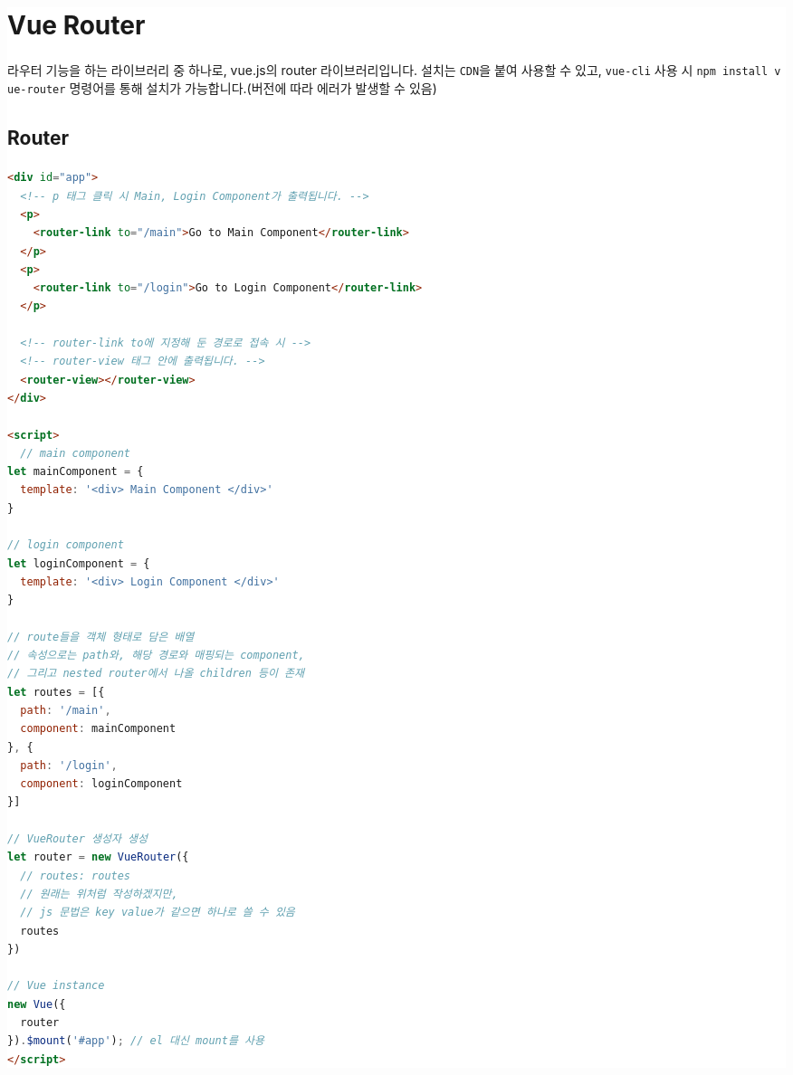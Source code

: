 # Vue Router

라우터 기능을 하는 라이브러리 중 하나로, vue.js의 router 라이브러리입니다.
설치는 <code>CDN</code>을 붙여 사용할 수 있고, <code>vue-cli</code> 사용 시 <code>npm install vue-router</code> 명령어를 통해 설치가 가능합니다.(버전에 따라 에러가 발생할 수 있음)

## Router
```html
<div id="app">
  <!-- p 태그 클릭 시 Main, Login Component가 출력됩니다. -->
  <p>
    <router-link to="/main">Go to Main Component</router-link>
  </p>
  <p>
    <router-link to="/login">Go to Login Component</router-link>
  </p>

  <!-- router-link to에 지정해 둔 경로로 접속 시 -->
  <!-- router-view 태그 안에 출력됩니다. -->
  <router-view></router-view>
</div>

<script>
  // main component
let mainComponent = {
  template: '<div> Main Component </div>'
}

// login component
let loginComponent = {
  template: '<div> Login Component </div>'
}

// route들을 객체 형태로 담은 배열
// 속성으로는 path와, 해당 경로와 매핑되는 component,
// 그리고 nested router에서 나올 children 등이 존재
let routes = [{
  path: '/main',
  component: mainComponent
}, {
  path: '/login',
  component: loginComponent
}]

// VueRouter 생성자 생성
let router = new VueRouter({
  // routes: routes
  // 원래는 위처럼 작성하겠지만,
  // js 문법은 key value가 같으면 하나로 쓸 수 있음
  routes
})

// Vue instance
new Vue({
  router
}).$mount('#app'); // el 대신 mount를 사용
</script>
```
